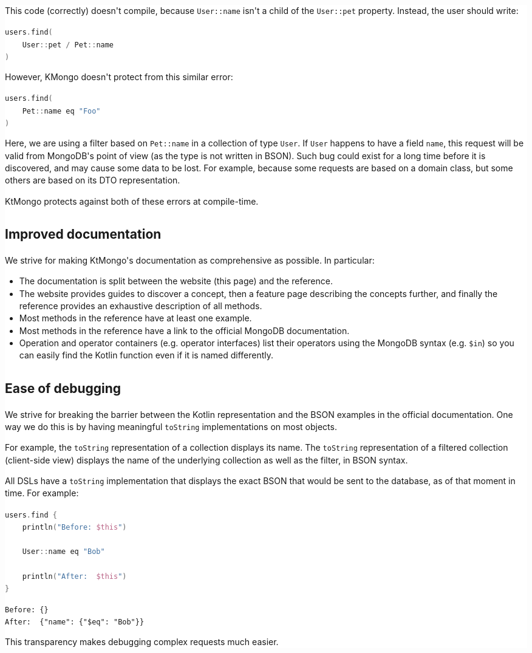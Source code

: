 This code (correctly) doesn't compile, because `User::name` isn't a child of the `User::pet` property. Instead, the user should write:

```kotlin
users.find(
	User::pet / Pet::name
)
```

However, KMongo doesn't protect from this similar error:

```kotlin
users.find(
	Pet::name eq "Foo"
)
```

Here, we are using a filter based on `Pet::name` in a collection of type `User`. If `User` happens to have a field `name`, this request will be valid from MongoDB's point of view (as the type is not written in BSON). Such bug could exist for a long time before it is discovered, and may cause some data to be lost. For example, because some requests are based on a domain class, but some others are based on its DTO representation.

KtMongo protects against both of these errors at compile-time.

## Improved documentation

We strive for making KtMongo's documentation as comprehensive as possible. In particular:

- The documentation is split between the website (this page) and the reference.
- The website provides guides to discover a concept, then a feature page describing the concepts further, and finally the reference provides an exhaustive description of all methods.
- Most methods in the reference have at least one example.
- Most methods in the reference have a link to the official MongoDB documentation.
- Operation and operator containers (e.g. operator interfaces) list their operators using the MongoDB syntax (e.g. `$in`) so you can easily find the Kotlin function even if it is named differently.

## Ease of debugging

We strive for breaking the barrier between the Kotlin representation and the BSON examples in the official documentation. One way we do this is by having meaningful `toString` implementations on most objects.

For example, the `toString` representation of a collection displays its name. The `toString` representation of a filtered collection (client-side view) displays the name of the underlying collection as well as the filter, in BSON syntax.

All DSLs have a `toString` implementation that displays the exact BSON that would be sent to the database, as of that moment in time.
For example:

```kotlin
users.find {
	println("Before: $this")

	User::name eq "Bob"

	println("After:  $this")
}
```

```text
Before: {}
After:  {"name": {"$eq": "Bob"}}
```

This transparency makes debugging complex requests much easier.
